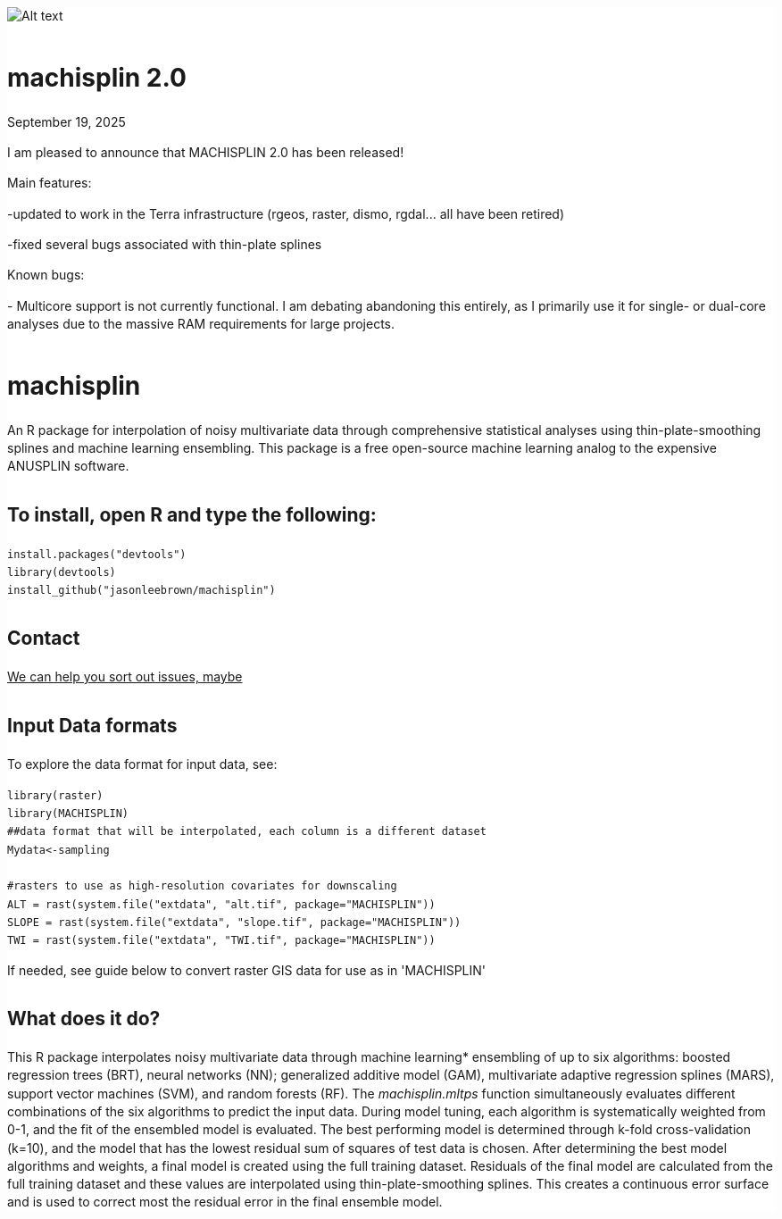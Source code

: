 ![Alt text](https://raw.githubusercontent.com/jasonleebrown/machisplin/master/MACHISPLIN_LOGOv2.jpg?raw=true "Title")

# machisplin 2.0
<p> September 19, 2025</p> 

<p> I am pleased to announce that MACHISPLIN 2.0 has been released! </p>  
<p> Main features: </p>
<p> -updated to work in the Terra infrastructure
(rgeos, raster, dismo, rgdal... all have been retired) </p>
<p> -fixed several bugs associated with thin-plate splines </p> 

 <p>Known bugs: </p>
 <p>- Multicore support is not currently functional. I am debating abandoning this entirely, as I primarily use it for single- or dual-core analyses due to the massive RAM requirements for large projects. </p>

# machisplin
An R package for interpolation of noisy multivariate data through comprehensive statistical analyses using thin-plate-smoothing splines and machine learning ensembling.  This package is a free open-source machine learning analog to the expensive ANUSPLIN software. 

## To install, open R and type the following:
```markdown
install.packages("devtools")
library(devtools)
install_github("jasonleebrown/machisplin")
```

## Contact 
[We can help you sort out issues, maybe](https://www.jasonleebrown.org/get-in-touch)

## Input Data formats
To explore the data format for input data, see:
```markdown
library(raster)
library(MACHISPLIN)
##data format that will be interpolated, each column is a different dataset
Mydata<-sampling

#rasters to use as high-resolution covariates for downscaling
ALT = rast(system.file("extdata", "alt.tif", package="MACHISPLIN"))
SLOPE = rast(system.file("extdata", "slope.tif", package="MACHISPLIN"))
TWI = rast(system.file("extdata", "TWI.tif", package="MACHISPLIN"))
```
If needed, see guide below to convert raster GIS data for use as in 'MACHISPLIN'


## What does it do?
This R package interpolates noisy multivariate data through machine learning* ensembling of up to six algorithms: boosted regression trees (BRT), neural networks (NN); generalized additive model (GAM), multivariate adaptive regression splines (MARS), support vector machines (SVM), and random forests (RF). The _machisplin.mltps_ function simultaneously evaluates different combinations of the six algorithms to predict the input data. During model tuning, each algorithm is systematically weighted from 0-1, and the fit of the ensembled model is evaluated. The best performing model is determined through k-fold cross-validation (k=10), and the model that has the lowest residual sum of squares of test data is chosen. After determining the best model algorithms and weights, a final model is created using the full training dataset. Residuals of the final model are calculated from the full training dataset and these values are interpolated using thin-plate-smoothing splines. This creates a continuous error surface and is used to correct most the residual error in the final ensemble model. 
